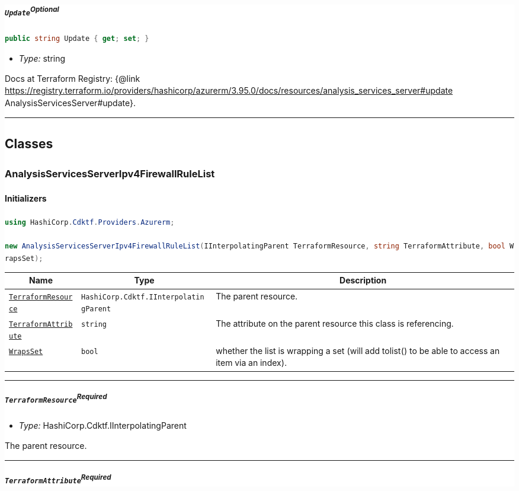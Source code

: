 ##### `Update`<sup>Optional</sup> <a name="Update" id="@cdktf/provider-azurerm.analysisServicesServer.AnalysisServicesServerTimeouts.property.update"></a>

```csharp
public string Update { get; set; }
```

- *Type:* string

Docs at Terraform Registry: {@link https://registry.terraform.io/providers/hashicorp/azurerm/3.95.0/docs/resources/analysis_services_server#update AnalysisServicesServer#update}.

---

## Classes <a name="Classes" id="Classes"></a>

### AnalysisServicesServerIpv4FirewallRuleList <a name="AnalysisServicesServerIpv4FirewallRuleList" id="@cdktf/provider-azurerm.analysisServicesServer.AnalysisServicesServerIpv4FirewallRuleList"></a>

#### Initializers <a name="Initializers" id="@cdktf/provider-azurerm.analysisServicesServer.AnalysisServicesServerIpv4FirewallRuleList.Initializer"></a>

```csharp
using HashiCorp.Cdktf.Providers.Azurerm;

new AnalysisServicesServerIpv4FirewallRuleList(IInterpolatingParent TerraformResource, string TerraformAttribute, bool WrapsSet);
```

| **Name** | **Type** | **Description** |
| --- | --- | --- |
| <code><a href="#@cdktf/provider-azurerm.analysisServicesServer.AnalysisServicesServerIpv4FirewallRuleList.Initializer.parameter.terraformResource">TerraformResource</a></code> | <code>HashiCorp.Cdktf.IInterpolatingParent</code> | The parent resource. |
| <code><a href="#@cdktf/provider-azurerm.analysisServicesServer.AnalysisServicesServerIpv4FirewallRuleList.Initializer.parameter.terraformAttribute">TerraformAttribute</a></code> | <code>string</code> | The attribute on the parent resource this class is referencing. |
| <code><a href="#@cdktf/provider-azurerm.analysisServicesServer.AnalysisServicesServerIpv4FirewallRuleList.Initializer.parameter.wrapsSet">WrapsSet</a></code> | <code>bool</code> | whether the list is wrapping a set (will add tolist() to be able to access an item via an index). |

---

##### `TerraformResource`<sup>Required</sup> <a name="TerraformResource" id="@cdktf/provider-azurerm.analysisServicesServer.AnalysisServicesServerIpv4FirewallRuleList.Initializer.parameter.terraformResource"></a>

- *Type:* HashiCorp.Cdktf.IInterpolatingParent

The parent resource.

---

##### `TerraformAttribute`<sup>Required</sup> <a name="TerraformAttribute" id="@cdktf/provider-azurerm.analysisServicesServer.AnalysisServicesServerIpv4FirewallRuleList.Initializer.parameter.terraformAttribute"></a>
